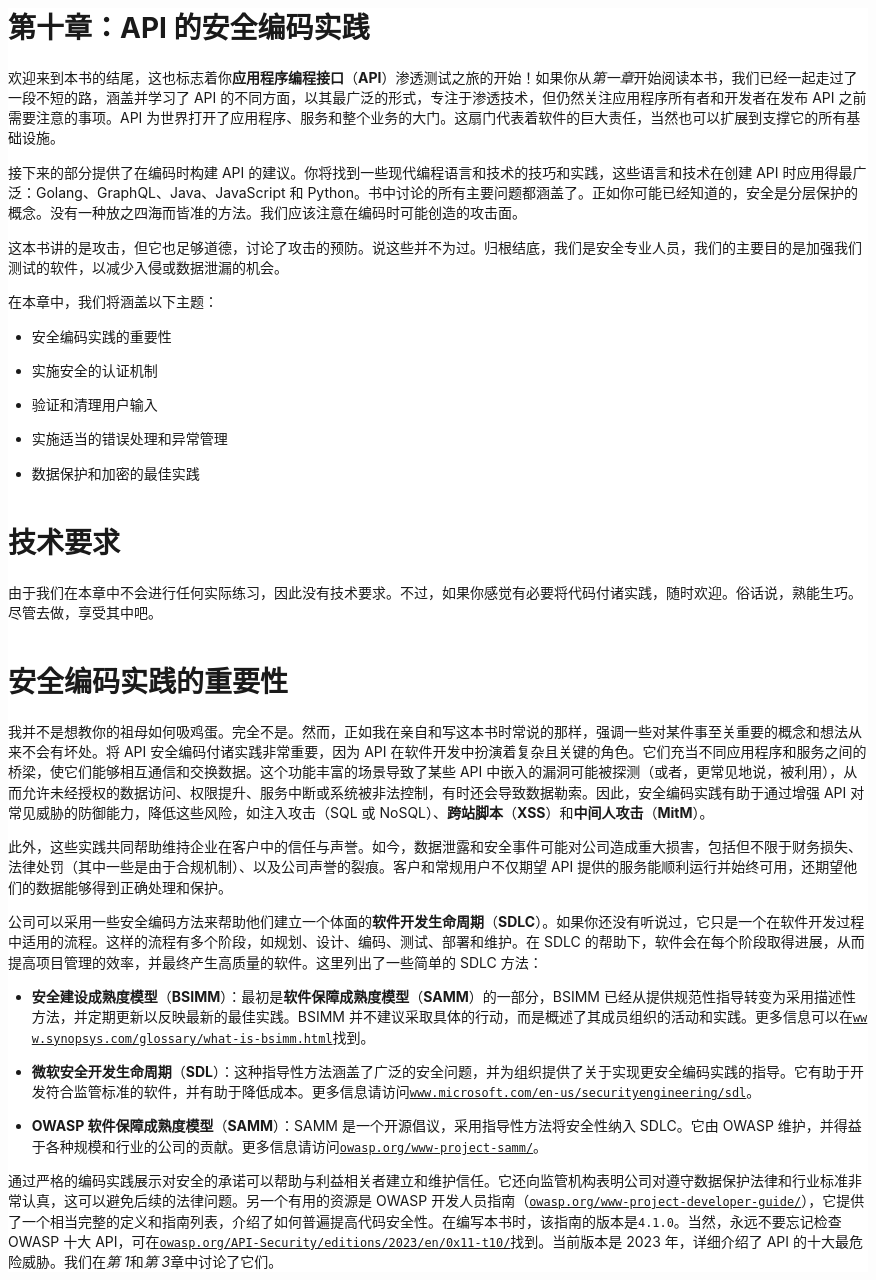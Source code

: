 

# 第十章：API 的安全编码实践

欢迎来到本书的结尾，这也标志着你**应用程序编程接口**（**API**）渗透测试之旅的开始！如果你从*第一章*开始阅读本书，我们已经一起走过了一段不短的路，涵盖并学习了 API 的不同方面，以其最广泛的形式，专注于渗透技术，但仍然关注应用程序所有者和开发者在发布 API 之前需要注意的事项。API 为世界打开了应用程序、服务和整个业务的大门。这扇门代表着软件的巨大责任，当然也可以扩展到支撑它的所有基础设施。

接下来的部分提供了在编码时构建 API 的建议。你将找到一些现代编程语言和技术的技巧和实践，这些语言和技术在创建 API 时应用得最广泛：Golang、GraphQL、Java、JavaScript 和 Python。书中讨论的所有主要问题都涵盖了。正如你可能已经知道的，安全是分层保护的概念。没有一种放之四海而皆准的方法。我们应该注意在编码时可能创造的攻击面。

这本书讲的是攻击，但它也足够道德，讨论了攻击的预防。说这些并不为过。归根结底，我们是安全专业人员，我们的主要目的是加强我们测试的软件，以减少入侵或数据泄漏的机会。

在本章中，我们将涵盖以下主题：

+   安全编码实践的重要性

+   实施安全的认证机制

+   验证和清理用户输入

+   实施适当的错误处理和异常管理

+   数据保护和加密的最佳实践

# 技术要求

由于我们在本章中不会进行任何实际练习，因此没有技术要求。不过，如果你感觉有必要将代码付诸实践，随时欢迎。俗话说，熟能生巧。尽管去做，享受其中吧。

# 安全编码实践的重要性

我并不是想教你的祖母如何吸鸡蛋。完全不是。然而，正如我在亲自和写这本书时常说的那样，强调一些对某件事至关重要的概念和想法从来不会有坏处。将 API 安全编码付诸实践非常重要，因为 API 在软件开发中扮演着复杂且关键的角色。它们充当不同应用程序和服务之间的桥梁，使它们能够相互通信和交换数据。这个功能丰富的场景导致了某些 API 中嵌入的漏洞可能被探测（或者，更常见地说，被利用），从而允许未经授权的数据访问、权限提升、服务中断或系统被非法控制，有时还会导致数据勒索。因此，安全编码实践有助于通过增强 API 对常见威胁的防御能力，降低这些风险，如注入攻击（SQL 或 NoSQL）、**跨站脚本**（**XSS**）和**中间人攻击**（**MitM**）。

此外，这些实践共同帮助维持企业在客户中的信任与声誉。如今，数据泄露和安全事件可能对公司造成重大损害，包括但不限于财务损失、法律处罚（其中一些是由于合规机制）、以及公司声誉的裂痕。客户和常规用户不仅期望 API 提供的服务能顺利运行并始终可用，还期望他们的数据能够得到正确处理和保护。

公司可以采用一些安全编码方法来帮助他们建立一个体面的**软件开发生命周期**（**SDLC**）。如果你还没有听说过，它只是一个在软件开发过程中适用的流程。这样的流程有多个阶段，如规划、设计、编码、测试、部署和维护。在 SDLC 的帮助下，软件会在每个阶段取得进展，从而提高项目管理的效率，并最终产生高质量的软件。这里列出了一些简单的 SDLC 方法：

+   **安全建设成熟度模型**（**BSIMM**）：最初是**软件保障成熟度模型**（**SAMM**）的一部分，BSIMM 已经从提供规范性指导转变为采用描述性方法，并定期更新以反映最新的最佳实践。BSIMM 并不建议采取具体的行动，而是概述了其成员组织的活动和实践。更多信息可以在[`www.synopsys.com/glossary/what-is-bsimm.html`](https://www.synopsys.com/glossary/what-is-bsimm.html)找到。

+   **微软安全开发生命周期**（**SDL**）：这种指导性方法涵盖了广泛的安全问题，并为组织提供了关于实现更安全编码实践的指导。它有助于开发符合监管标准的软件，并有助于降低成本。更多信息请访问[`www.microsoft.com/en-us/securityengineering/sdl`](https://www.microsoft.com/en-us/securityengineering/sdl)。

+   **OWASP 软件保障成熟度模型**（**SAMM**）：SAMM 是一个开源倡议，采用指导性方法将安全性纳入 SDLC。它由 OWASP 维护，并得益于各种规模和行业的公司的贡献。更多信息请访问[`owasp.org/www-project-samm/`](https://owasp.org/www-project-samm/)。

通过严格的编码实践展示对安全的承诺可以帮助与利益相关者建立和维护信任。它还向监管机构表明公司对遵守数据保护法律和行业标准非常认真，这可以避免后续的法律问题。另一个有用的资源是 OWASP 开发人员指南（[`owasp.org/www-project-developer-guide/`](https://owasp.org/www-project-developer-guide/)），它提供了一个相当完整的定义和指南列表，介绍了如何普遍提高代码安全性。在编写本书时，该指南的版本是`4.1.0`。当然，永远不要忘记检查 OWASP 十大 API，可在[`owasp.org/API-Security/editions/2023/en/0x11-t10/`](https://owasp.org/API-Security/editions/2023/en/0x11-t10/)找到。当前版本是 2023 年，详细介绍了 API 的十大最危险威胁。我们在*第 1*和*第 3*章中讨论了它们。
